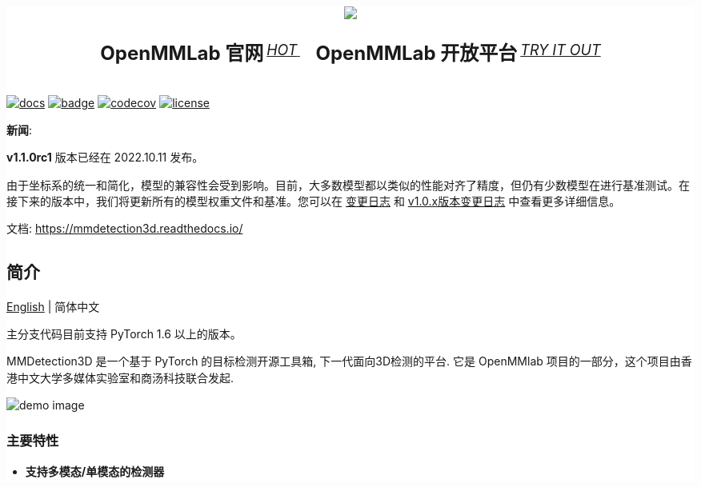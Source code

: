 <div align="center">
  <img src="resources/mmdet3d-logo.png" width="600"/>
  <div>&nbsp;</div>
  <div align="center">
    <b><font size="5">OpenMMLab 官网</font></b>
    <sup>
      <a href="https://openmmlab.com">
        <i><font size="4">HOT</font></i>
      </a>
    </sup>
    &nbsp;&nbsp;&nbsp;&nbsp;
    <b><font size="5">OpenMMLab 开放平台</font></b>
    <sup>
      <a href="https://platform.openmmlab.com">
        <i><font size="4">TRY IT OUT</font></i>
      </a>
    </sup>
  </div>
  <div>&nbsp;</div>
</div>

[![docs](https://img.shields.io/badge/docs-latest-blue)](https://mmdetection3d.readthedocs.io/en/1.1/)
[![badge](https://github.com/open-mmlab/mmdetection3d/workflows/build/badge.svg)](https://github.com/open-mmlab/mmdetection3d/actions)
[![codecov](https://codecov.io/gh/open-mmlab/mmdetection3d/branch/master/graph/badge.svg)](https://codecov.io/gh/open-mmlab/mmdetection3d)
[![license](https://img.shields.io/github/license/open-mmlab/mmdetection3d.svg)](https://github.com/open-mmlab/mmdetection3d/blob/master/LICENSE)

**新闻**:

**v1.1.0rc1** 版本已经在 2022.10.11 发布。

由于坐标系的统一和简化，模型的兼容性会受到影响。目前，大多数模型都以类似的性能对齐了精度，但仍有少数模型在进行基准测试。在接下来的版本中，我们将更新所有的模型权重文件和基准。您可以在 [变更日志](docs/en/changelog.md) 和 [v1.0.x版本变更日志](docs/en/notes/changelog_v1.0.x.md) 中查看更多详细信息。

文档: https://mmdetection3d.readthedocs.io/

## 简介

[English](README.md) | 简体中文

主分支代码目前支持 PyTorch 1.6 以上的版本。

MMDetection3D 是一个基于 PyTorch 的目标检测开源工具箱, 下一代面向3D检测的平台. 它是 OpenMMlab 项目的一部分，这个项目由香港中文大学多媒体实验室和商汤科技联合发起.

![demo image](resources/mmdet3d_outdoor_demo.gif)

### 主要特性

- **支持多模态/单模态的检测器**
